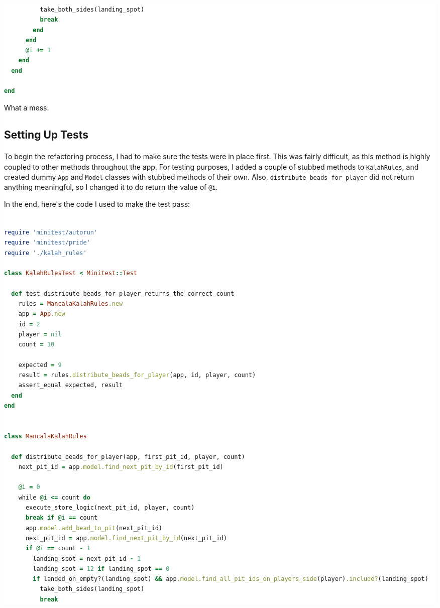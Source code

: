 ```ruby
          take_both_sides(landing_spot)
          break
        end
      end
      @i += 1
    end
  end

end

```

What a mess.

## Setting Up Tests

To begin the refactoring process, I had to make sure the tests were in place first. This was fairly difficult, as this method is highly coupled to other methods throughout the app. For testing purposes, I added a couple of stubbed methods to `KalahRules`, and created dummy `App` and `Model` classes with stubbed methods of their own. Also, `distribute_beads_for_player` did not return anything meaningful, so I changed it to do return the value of `@i`.

In the end, here's the code I used to make the test pass:


```ruby

require 'minitest/autorun'
require 'minitest/pride'
require './kalah_rules'

class KalahRulesTest < Minitest::Test

  def test_distribute_beads_for_player_returns_the_correct_count
    rules = MancalaKalahRules.new
    app = App.new
    id = 2
    player = nil
    count = 10

    expected = 9
    result = rules.distribute_beads_for_player(app, id, player, count)
    assert_equal expected, result
  end
end


class MancalaKalahRules

  def distribute_beads_for_player(app, first_pit_id, player, count)
    next_pit_id = app.model.find_next_pit_by_id(first_pit_id)

    @i = 0
    while @i <= count do
      execute_store_logic(next_pit_id, player, count)
      break if @i == count
      app.model.add_bead_to_pit(next_pit_id)
      next_pit_id = app.model.find_next_pit_by_id(next_pit_id)
      if @i == count - 1
        landing_spot = next_pit_id - 1
        landing_spot = 12 if landing_spot == 0
        if landed_on_empty?(landing_spot) && app.model.find_all_pit_ids_on_players_side(player).include?(landing_spot)
          take_both_sides(landing_spot)
          break
```